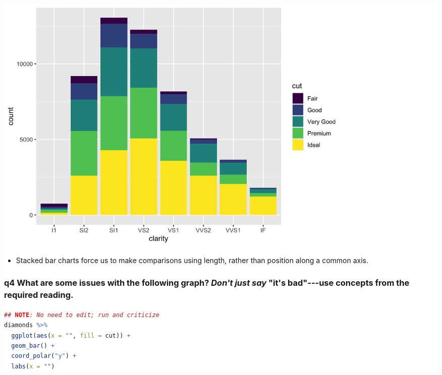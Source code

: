 <img src="d32-e-vis07-perception-solution_files/figure-html/q3-vis-1.png" width="672" />

- Stacked bar charts force us to make comparisons using length, rather than position along a common axis.

### __q4__ What are some issues with the following graph? *Don't just say* "it's bad"---use concepts from the required reading.


```r
## NOTE: No need to edit; run and criticize
diamonds %>%
  ggplot(aes(x = "", fill = cut)) +
  geom_bar() +
  coord_polar("y") +
  labs(x = "")
```
